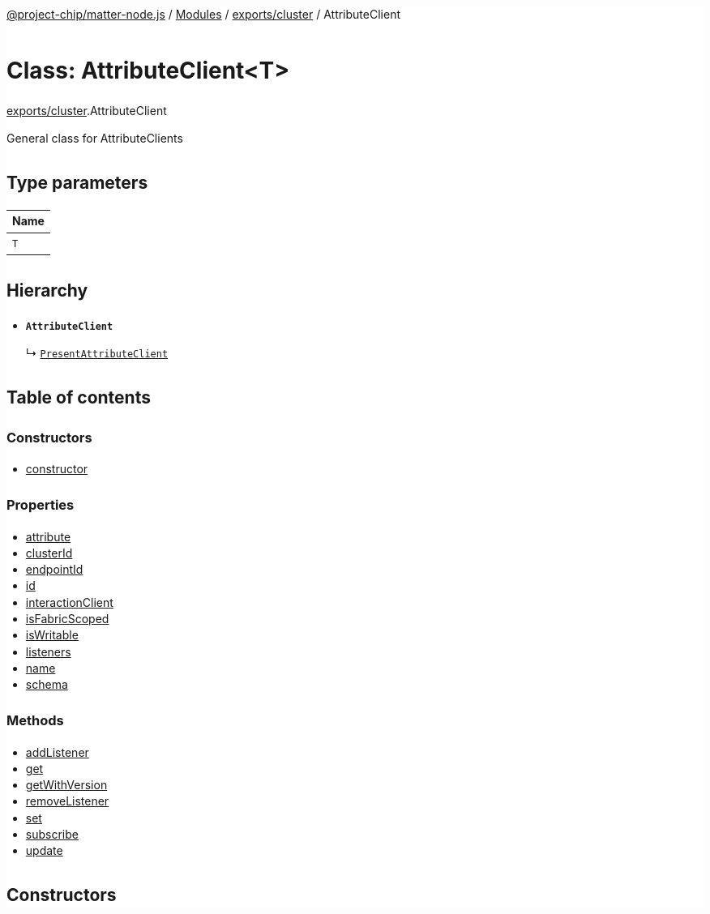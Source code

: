 [@project-chip/matter-node.js](../README.md) / [Modules](../modules.md) / [exports/cluster](../modules/exports_cluster.md) / AttributeClient

# Class: AttributeClient<T\>

[exports/cluster](../modules/exports_cluster.md).AttributeClient

General class for AttributeClients

## Type parameters

| Name |
| :------ |
| `T` |

## Hierarchy

- **`AttributeClient`**

  ↳ [`PresentAttributeClient`](exports_cluster.PresentAttributeClient.md)

## Table of contents

### Constructors

- [constructor](exports_cluster.AttributeClient.md#constructor)

### Properties

- [attribute](exports_cluster.AttributeClient.md#attribute)
- [clusterId](exports_cluster.AttributeClient.md#clusterid)
- [endpointId](exports_cluster.AttributeClient.md#endpointid)
- [id](exports_cluster.AttributeClient.md#id)
- [interactionClient](exports_cluster.AttributeClient.md#interactionclient)
- [isFabricScoped](exports_cluster.AttributeClient.md#isfabricscoped)
- [isWritable](exports_cluster.AttributeClient.md#iswritable)
- [listeners](exports_cluster.AttributeClient.md#listeners)
- [name](exports_cluster.AttributeClient.md#name)
- [schema](exports_cluster.AttributeClient.md#schema)

### Methods

- [addListener](exports_cluster.AttributeClient.md#addlistener)
- [get](exports_cluster.AttributeClient.md#get)
- [getWithVersion](exports_cluster.AttributeClient.md#getwithversion)
- [removeListener](exports_cluster.AttributeClient.md#removelistener)
- [set](exports_cluster.AttributeClient.md#set)
- [subscribe](exports_cluster.AttributeClient.md#subscribe)
- [update](exports_cluster.AttributeClient.md#update)

## Constructors
